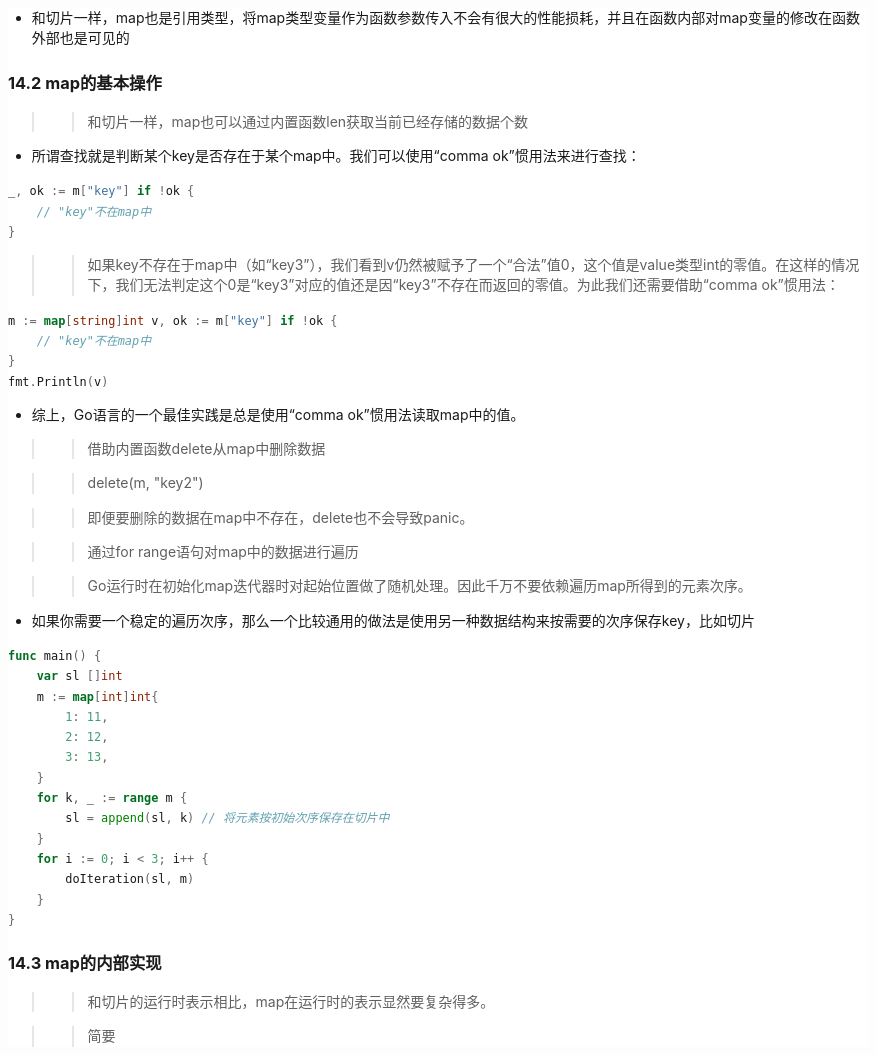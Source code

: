 + 和切片一样，map也是引用类型，将map类型变量作为函数参数传入不会有很大的性能损耗，并且在函数内部对map变量的修改在函数外部也是可见的


### 14.2 map的基本操作

>> 和切片一样，map也可以通过内置函数len获取当前已经存储的数据个数

+ 所谓查找就是判断某个key是否存在于某个map中。我们可以使用“comma ok”惯用法来进行查找：
```go
_, ok := m["key"] if !ok {    
    // "key"不在map中
}
```    

>> 如果key不存在于map中（如“key3”），我们看到v仍然被赋予了一个“合法”值0，这个值是value类型int的零值。在这样的情况下，我们无法判定这个0是“key3”对应的值还是因“key3”不存在而返回的零值。为此我们还需要借助“comma ok”惯用法：
```go
m := map[string]int v, ok := m["key"] if !ok {    
    // "key"不在map中
}
fmt.Println(v)
```
+ 综上，Go语言的一个最佳实践是总是使用“comma ok”惯用法读取map中的值。

>> 借助内置函数delete从map中删除数据

>> delete(m, "key2")

>> 即便要删除的数据在map中不存在，delete也不会导致panic。

>> 通过for range语句对map中的数据进行遍历

>> Go运行时在初始化map迭代器时对起始位置做了随机处理。因此千万不要依赖遍历map所得到的元素次序。

+ 如果你需要一个稳定的遍历次序，那么一个比较通用的做法是使用另一种数据结构来按需要的次序保存key，比如切片
```go
func main() {    
    var sl []int    
    m := map[int]int{        
        1: 11,        
        2: 12,        
        3: 13,    
    }    
    for k, _ := range m {        
        sl = append(sl, k) // 将元素按初始次序保存在切片中    
    }    
    for i := 0; i < 3; i++ {        
        doIteration(sl, m)    
    }
}
```

### 14.3 map的内部实现


>> 和切片的运行时表示相比，map在运行时的表示显然要复杂得多。

>> 简要

